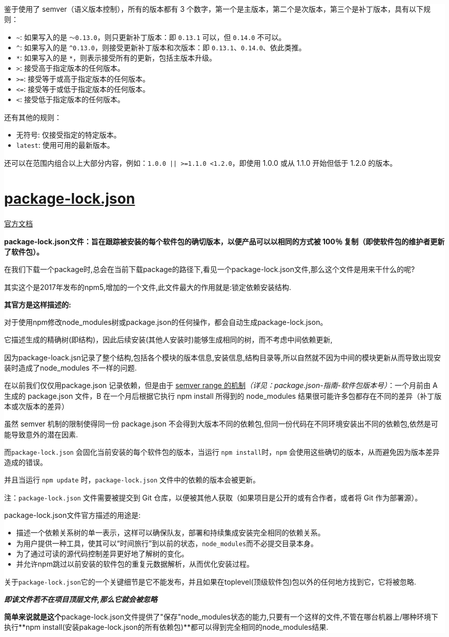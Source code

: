鉴于使用了 semver（语义版本控制），所有的版本都有 3 个数字，第一个是主版本，第二个是次版本，第三个是补丁版本，具有以下规则：

- `~`: 如果写入的是 `〜0.13.0`，则只更新补丁版本：即 `0.13.1` 可以，但 `0.14.0` 不可以。
- `^`: 如果写入的是 `^0.13.0`，则接受更新补丁版本和次版本：即 `0.13.1`、`0.14.0`、依此类推。
- `*`: 如果写入的是 `*`，则表示接受所有的更新，包括主版本升级。
- `>`: 接受高于指定版本的任何版本。
- `>=`: 接受等于或高于指定版本的任何版本。
- `<=`: 接受等于或低于指定版本的任何版本。
- `<`: 接受低于指定版本的任何版本。

还有其他的规则：

- 无符号: 仅接受指定的特定版本。
- `latest`: 使用可用的最新版本。

还可以在范围内组合以上大部分内容，例如：`1.0.0 || >=1.1.0 <1.2.0`，即使用 1.0.0 或从 1.1.0 开始但低于 1.2.0 的版本。

# [package-lock.json](http://nodejs.cn/learn/the-package-lock-json-file)

[官方文档](https://docs.npmjs.com/configuring-npm/package-lock-json.html)

**package-lock.json文件：旨在跟踪被安装的每个软件包的确切版本，以便产品可以以相同的方式被 100％ 复制（即使软件包的维护者更新了软件包）。**

在我们下载一个package时,总会在当前下载package的路径下,看见一个package-lock.json文件,那么这个文件是用来干什么的呢?

其实这个是2017年发布的npm5,增加的一个文件,此文件最大的作用就是:锁定依赖安装结构.

**其官方是这样描述的:**

对于使用npm修改node_modules树或package.json的任何操作，都会自动生成package-lock.json。 

它描述生成的精确树(即结构)，因此后续安装(其他人安装时)能够生成相同的树，而不考虑中间依赖更新,

因为package-loack.jsn记录了整个结构,包括各个模块的版本信息,安装信息,结构目录等,所以自然就不因为中间的模块更新从而导致出现安装时造成了node_modules 不一样的问题.

在以前我们仅仅用package.json 记录依赖，但是由于 [semver range 的机制](http://nodejs.cn/learn/the-package-json-guide#%E8%BD%AF%E4%BB%B6%E5%8C%85%E7%89%88%E6%9C%AC)*（详见：package.json-指南-软件包版本号）*：一个月前由 A 生成的 package.json 文件，B 在一个月后根据它执行 npm install 所得到的 node_modules 结果很可能许多包都存在不同的差异（补丁版本或次版本的差异）

虽然 semver 机制的限制使得同一份 package.json 不会得到大版本不同的依赖包,但同一份代码在不同环境安装出不同的依赖包,依然是可能导致意外的潜在因素.

而`package-lock.json` 会固化当前安装的每个软件包的版本，当运行 `npm install`时，`npm` 会使用这些确切的版本，从而避免因为版本差异造成的错误。

并且当运行 `npm update` 时，`package-lock.json` 文件中的依赖的版本会被更新。

注：`package-lock.json` 文件需要被提交到 Git 仓库，以便被其他人获取（如果项目是公开的或有合作者，或者将 Git 作为部署源）。

package-lock.json文件官方描述的用途是:

- 描述一个依赖关系树的单一表示，这样可以确保队友，部署和持续集成安装完全相同的依赖关系。
- 为用户提供一种工具，使其可以“时间旅行”到以前的状态，`node_modules`而不必提交目录本身。
- 为了通过可读的源代码控制差异更好地了解树的变化。
- 并允许npm跳过以前安装的软件包的重复元数据解析，从而优化安装过程。

关于`package-lock.json`它的一个关键细节是它不能发布，并且如果在toplevel(顶级软件包)包以外的任何地方找到它，它将被忽略.

​	***即该文件若不在项目顶层文件,那么它就会被忽略***

**简单来说就是这个**package-lock.json文件提供了"保存"node_modules状态的能力,只要有一个这样的文件,不管在哪台机器上/哪种环境下执行**npm install(安装pakage-lock.json的所有依赖包)**都可以得到完全相同的node_modules结果.
